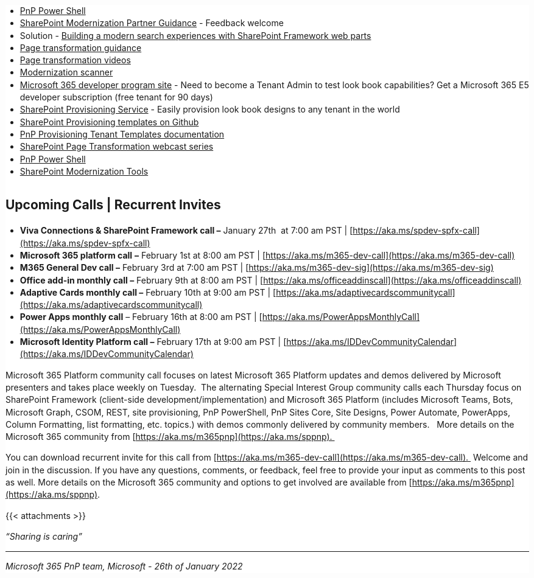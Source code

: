 *   [PnP Power Shell](https://aka.ms/sppnp-powershell)
*   [SharePoint Modernization Partner Guidance](https://aka.ms/sppnp-modernization-partnerguidance) \- Feedback welcome
*   Solution - [Building a modern search experiences with SharePoint Framework web parts](https://aka.ms/pnp-modern-search)
*   [Page transformation guidance](https://aka.ms/sppnp-pagetransformation)
*   [Page transformation videos](https://aka.ms/sppnp-pagetransformationvideos)
*   [Modernization scanner](https://aka.ms/sppnp-modernizationscanner)
*   [Microsoft 365 developer program site](https://developer.microsoft.com/office/dev-program?WT.mc_id=m365-24198-cxa) \- Need to become a Tenant Admin to test look book capabilities? Get a Microsoft 365 E5 developer subscription (free tenant for 90 days)
*   [SharePoint Provisioning Service](https://lookbook.microsoft.com/service-description) \- Easily provision look book designs to any tenant in the world
*   [SharePoint Provisioning templates on Github](https://github.com/SharePoint/sp-dev-provisioning-templates)
*   [PnP Provisioning Tenant Templates documentation](https://docs.microsoft.com/sharepoint/dev/solution-guidance/pnp-provisioning-tenant-templates?WT.mc_id=m365-24198-cxa)
*   [SharePoint Page Transformation webcast series](https://developer.microsoft.com/sharepoint/blogs/sharepoint-page-transformation-webcast-series?WT.mc_id=m365-24198-cxa)
*   [PnP Power Shell](https://aka.ms/sppnp-powershell)
*   [SharePoint Modernization Tools](https://github.com/SharePoint/sp-dev-modernization/tree/dev/Tools)

## Upcoming Calls | Recurrent Invites

*   **Viva Connections & SharePoint Framework call –** January 27th  at 7:00 am PST | [https://aka.ms/spdev-spfx-call](https://aka.ms/spdev-spfx-call)
*   **Microsoft 365 platform call** **–** February 1st at 8:00 am PST | [https://aka.ms/m365-dev-call](https://aka.ms/m365-dev-call)
*   **M365 General Dev call –** February 3rd at 7:00 am PST | [https://aka.ms/m365-dev-sig](https://aka.ms/m365-dev-sig)
*   **Office add-in monthly call –** February 9th at 8:00 am PST | [https://aka.ms/officeaddinscall](https://aka.ms/officeaddinscall)
*   **Adaptive Cards monthly call –** February 10th at 9:00 am PST | [https://aka.ms/adaptivecardscommunitycall](https://aka.ms/adaptivecardscommunitycall)
*   **Power Apps monthly call** – February 16th at 8:00 am PST | [https://aka.ms/PowerAppsMonthlyCall](https://aka.ms/PowerAppsMonthlyCall)
*   **Microsoft Identity Platform call –** February 17th at 9:00 am PST | [https://aka.ms/IDDevCommunityCalendar](https://aka.ms/IDDevCommunityCalendar)

Microsoft 365 Platform community call focuses on latest Microsoft 365 Platform updates and demos delivered by Microsoft presenters and takes place weekly on Tuesday.  The alternating Special Interest Group community calls each Thursday focus on SharePoint Framework (client-side development/implementation) and Microsoft 365 Platform (includes Microsoft Teams, Bots, Microsoft Graph, CSOM, REST, site provisioning, PnP PowerShell, PnP Sites Core, Site Designs, Power Automate, PowerApps, Column Formatting, list formatting, etc. topics.) with demos commonly delivered by community members.   More details on the Microsoft 365 community from [https://aka.ms/m365pnp](https://aka.ms/sppnp). 

You can download recurrent invite for this call from [https://aka.ms/m365-dev-call](https://aka.ms/m365-dev-call).  Welcome and join in the discussion. If you have any questions, comments, or feedback, feel free to provide your input as comments to this post as well. More details on the Microsoft 365 community and options to get involved are available from [https://aka.ms/m365pnp](https://aka.ms/sppnp).


{{< attachments >}}

_“Sharing is caring”_

* * *

_Microsoft 365 PnP team, Microsoft - 26th of January 2022_
